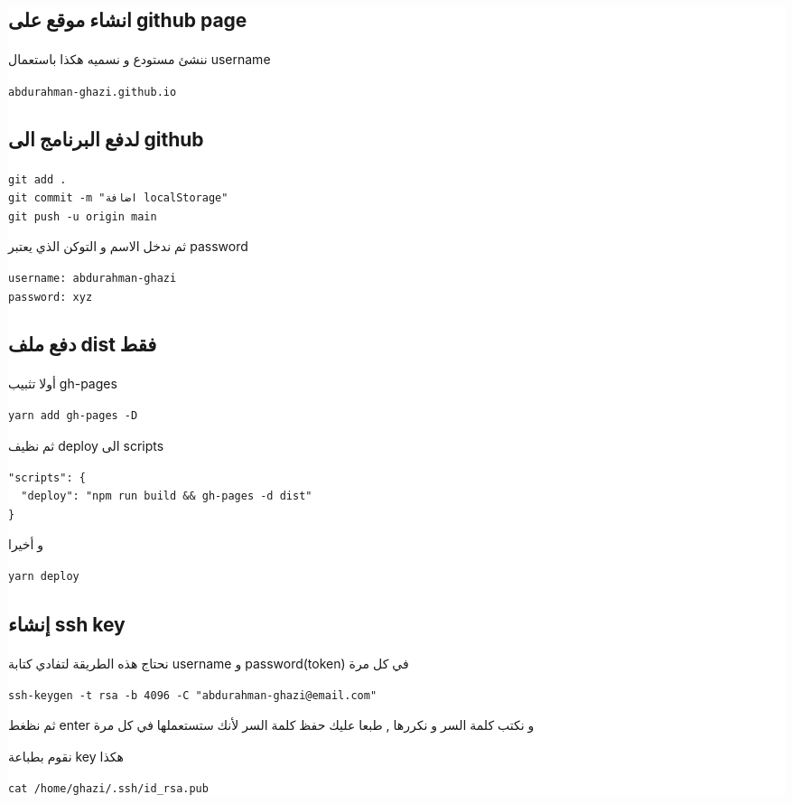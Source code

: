 ## انشاء موقع على  github page

ننشئ مستودع و نسميه هكذا باستعمال username

```
abdurahman-ghazi.github.io
```

## لدفع البرنامج الى github

```
git add .
git commit -m "اضافة localStorage"
git push -u origin main
```
ثم ندخل الاسم و التوكن الذي يعتبر password

```
username: abdurahman-ghazi
password: xyz
```
## دفع ملف dist فقط

أولا تثبيب gh-pages

```
yarn add gh-pages -D
```

ثم نظيف deploy الى scripts

```
"scripts": {
  "deploy": "npm run build && gh-pages -d dist"
}
```

و أخيرا 

```
yarn deploy
```

## إنشاء ssh key

نحتاج هذه الطريقة لتفادي كتابة username و password(token) في كل مرة 

```
ssh-keygen -t rsa -b 4096 -C "abdurahman-ghazi@email.com"
```

ثم نظغط enter و نكتب كلمة السر و نكررها , طبعا عليك حفظ كلمة السر لأنك ستستعملها في كل مرة

نقوم بطباعة key هكذا 

```
cat /home/ghazi/.ssh/id_rsa.pub
```
